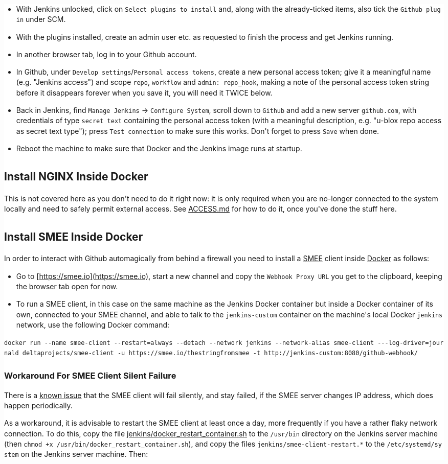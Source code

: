 - With Jenkins unlocked, click on `Select plugins to install` and, along with the already-ticked items, also tick the `Github plugin` under SCM.

- With the plugins installed, create an admin user etc. as requested to finish the process and get Jenkins running.

- In another browser tab, log in to your Github account.

- In Github, under `Develop settings`/`Personal access tokens`, create a new personal access token; give it a meaningful name (e.g. "Jenkins access") and scope `repo`, `workflow` and `admin: repo_hook`, making a note of the personal access token string before it disappears forever when you save it, you will need it TWICE below.

- Back in Jenkins, find `Manage Jenkins` -> `Configure System`, scroll down to `Github` and add a new server `github.com`, with credentials of type `secret text` containing the personal access token (with a meaningful description, e.g. "u-blox repo access as secret text type"); press `Test connection` to make sure this works.  Don't forget to press `Save` when done.

- Reboot the machine to make sure that Docker and the Jenkins image runs at startup.

## Install NGINX Inside Docker
This is not covered here as you don't need to do it right now: it is only required when you are no-longer connected to the system locally and need to safely permit external access.  See [ACCESS.md](ACCESS.md) for how to do it, once you've done the stuff here.

## Install SMEE Inside Docker
In order to interact with Github automagically from behind a firewall you need to install a [SMEE](https://smee.io/) client inside [Docker](https://hub.docker.com/r/deltaprojects/smee-client)  as follows:

- Go to [https://smee.io](https://smee.io), start a new channel and copy the `Webhook Proxy URL` you get to the clipboard, keeping the browser tab open for now.

- To run a SMEE client, in this case on the same machine as the Jenkins Docker container but inside a Docker container of its own, connected to your SMEE channel, and able to talk to the `jenkins-custom` container on the machine's local Docker `jenkins` network, use the following Docker command:

```
docker run --name smee-client --restart=always --detach --network jenkins --network-alias smee-client ---log-driver=journald deltaprojects/smee-client -u https://smee.io/thestringfromsmee -t http://jenkins-custom:8080/github-webhook/
```

### Workaround For SMEE Client Silent Failure
There is a [known issue](https://github.com/probot/smee-client/issues/179) that the SMEE client will fail silently, and stay failed, if the SMEE server changes IP address, which does happen periodically.

As a workaround, it is advisable to restart the SMEE client at least once a day, more frequently if you have a rather flaky network connection.  To do this, copy the file [jenkins/docker_restart_container.sh](jenkins/docker_restart_container.sh) to the `/usr/bin` directory on the Jenkins server machine (then `chmod +x /usr/bin/docker_restart_container.sh`), and copy the files `jenkins/smee-client-restart.*` to the `/etc/systemd/system` on the Jenkins server machine.  Then:
